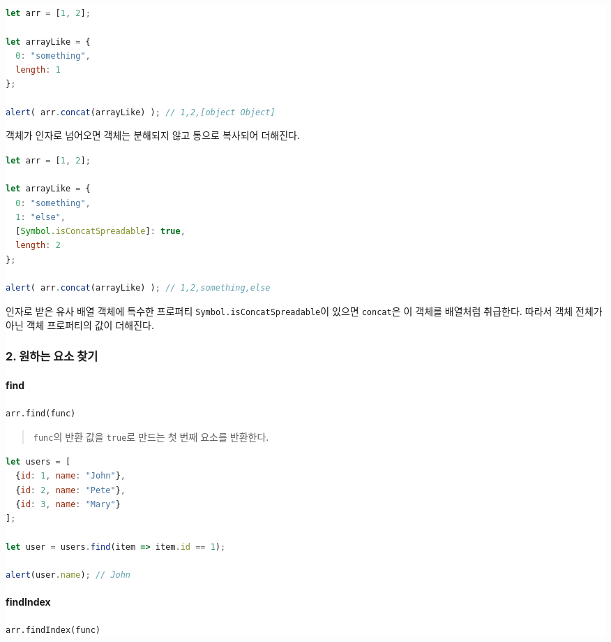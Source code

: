 

```js
let arr = [1, 2];

let arrayLike = {
  0: "something",
  length: 1
};

alert( arr.concat(arrayLike) ); // 1,2,[object Object]
```

객체가 인자로 넘어오면 객체는 분해되지 않고 통으로 복사되어 더해진다.

```js
let arr = [1, 2];

let arrayLike = {
  0: "something",
  1: "else",
  [Symbol.isConcatSpreadable]: true,
  length: 2
};

alert( arr.concat(arrayLike) ); // 1,2,something,else
```

인자로 받은 유사 배열 객체에 특수한 프로퍼티 `Symbol.isConcatSpreadable`이 있으면 `concat`은 이 객체를 배열처럼 취급한다. 따라서 객체 전체가 아닌 객체 프로퍼티의 값이 더해진다.



### 2. 원하는 요소 찾기

#### find

`arr.find(func)`

> `func`의 반환 값을 `true`로 만드는 첫 번째 요소를 반환한다.

```js
let users = [
  {id: 1, name: "John"},
  {id: 2, name: "Pete"},
  {id: 3, name: "Mary"}
];

let user = users.find(item => item.id == 1);

alert(user.name); // John
```



#### findIndex

`arr.findIndex(func)`
